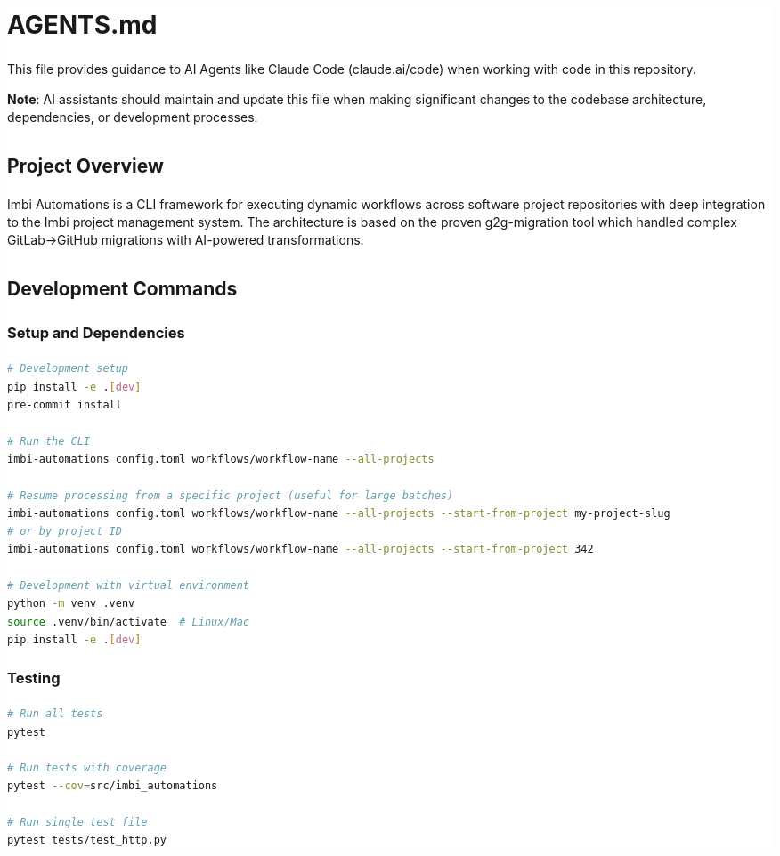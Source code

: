 # AGENTS.md

This file provides guidance to AI Agents like Claude Code (claude.ai/code) when working with code in this repository.

**Note**: AI assistants should maintain and update this file when making significant changes to the codebase architecture, dependencies, or development processes.

## Project Overview

Imbi Automations is a CLI framework for executing dynamic workflows across software project repositories with deep integration to the Imbi project management system. The architecture is based on the proven g2g-migration tool which handled complex GitLab→GitHub migrations with AI-powered transformations.

## Development Commands

### Setup and Dependencies
```bash
# Development setup
pip install -e .[dev]
pre-commit install

# Run the CLI
imbi-automations config.toml workflows/workflow-name --all-projects

# Resume processing from a specific project (useful for large batches)
imbi-automations config.toml workflows/workflow-name --all-projects --start-from-project my-project-slug
# or by project ID
imbi-automations config.toml workflows/workflow-name --all-projects --start-from-project 342

# Development with virtual environment
python -m venv .venv
source .venv/bin/activate  # Linux/Mac
pip install -e .[dev]
```

### Testing
```bash
# Run all tests
pytest

# Run tests with coverage
pytest --cov=src/imbi_automations

# Run single test file
pytest tests/test_http.py
```

